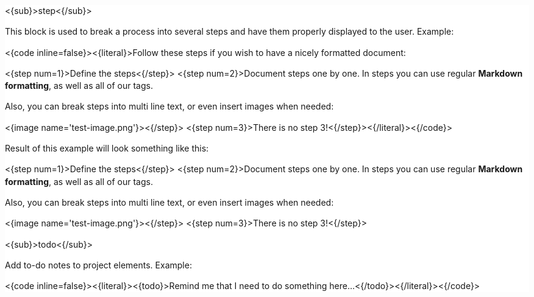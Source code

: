 <{sub}>step<{/sub}>

This block is used to break a process into several steps and have them properly displayed to the user. Example:

<{code inline=false}><{literal}>Follow these steps if you wish to have a nicely formatted document:

<{step num=1}>Define the steps<{/step}>
<{step num=2}>Document steps one by one. In steps you can use regular **Markdown formatting**, as well as all of our tags.

Also, you can break steps into multi line text, or even insert images when needed:

<{image name='test-image.png'}><{/step}>
<{step num=3}>There is no step 3!<{/step}><{/literal}><{/code}>

Result of this example will look something like this:

<{step num=1}>Define the steps<{/step}>
<{step num=2}>Document steps one by one. In steps you can use regular **Markdown formatting**, as well as all of our tags.

Also, you can break steps into multi line text, or even insert images when needed:

<{image name='test-image.png'}><{/step}>
<{step num=3}>There is no step 3!<{/step}>

<{sub}>todo<{/sub}>

Add to-do notes to project elements. Example:

<{code inline=false}><{literal}><{todo}>Remind me that I need to do something here...<{/todo}><{/literal}><{/code}>